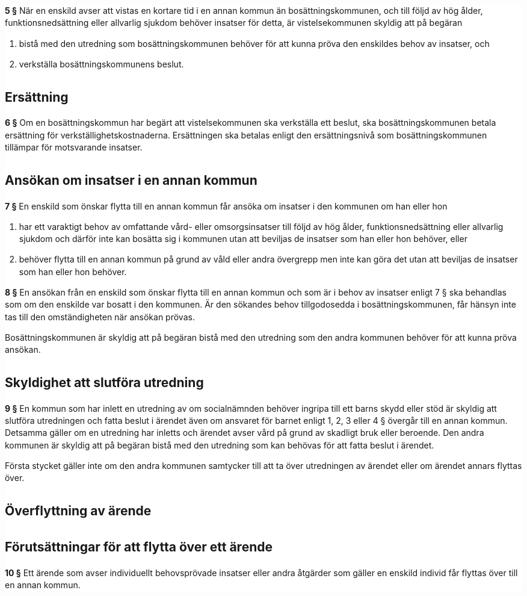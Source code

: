 **5 §** När en enskild avser att vistas en kortare tid i en annan kommun än bosättningskommunen, och till följd av hög ålder, funktionsnedsättning eller allvarlig sjukdom behöver insatser för detta, är vistelsekommunen skyldig att på begäran

1. bistå med den utredning som bosättningskommunen behöver för att kunna pröva den enskildes behov av insatser, och

2. verkställa bosättningskommunens beslut.

## Ersättning

**6 §** Om en bosättningskommun har begärt att vistelsekommunen ska verkställa ett beslut, ska bosättningskommunen betala ersättning för verkställighetskostnaderna. Ersättningen ska betalas enligt den ersättningsnivå som bosättningskommunen tillämpar för motsvarande insatser.

## Ansökan om insatser i en annan kommun

**7 §** En enskild som önskar flytta till en annan kommun får ansöka om insatser i den kommunen om han eller hon

1. har ett varaktigt behov av omfattande vård- eller omsorgsinsatser till följd av hög ålder, funktionsnedsättning eller allvarlig sjukdom och därför inte kan bosätta sig i kommunen utan att beviljas de insatser som han eller hon behöver, eller

2. behöver flytta till en annan kommun på grund av våld eller andra övergrepp men inte kan göra det utan att beviljas de insatser som han eller hon behöver.

**8 §** En ansökan från en enskild som önskar flytta till en annan kommun och som är i behov av insatser enligt 7 § ska behandlas som om den enskilde var bosatt i den kommunen. Är den sökandes behov tillgodosedda i bosättningskommunen, får hänsyn inte tas till den omständigheten när ansökan prövas.

Bosättningskommunen är skyldig att på begäran bistå med den utredning som den andra kommunen behöver för att kunna pröva ansökan.

## Skyldighet att slutföra utredning

**9 §** En kommun som har inlett en utredning av om socialnämnden behöver ingripa till ett barns skydd eller stöd är skyldig att slutföra utredningen och fatta beslut i ärendet även om ansvaret för barnet enligt 1, 2, 3 eller 4 § övergår till en annan kommun. Detsamma gäller om en utredning har inletts och ärendet avser vård på grund av skadligt bruk eller beroende. Den andra kommunen är skyldig att på begäran bistå med den utredning som kan behövas för att fatta beslut i ärendet.

Första stycket gäller inte om den andra kommunen samtycker till att ta över utredningen av ärendet eller om ärendet annars flyttas över.

## Överflyttning av ärende

## Förutsättningar för att flytta över ett ärende

**10 §** Ett ärende som avser individuellt behovsprövade insatser eller andra åtgärder som gäller en enskild individ får flyttas över till en annan kommun.

